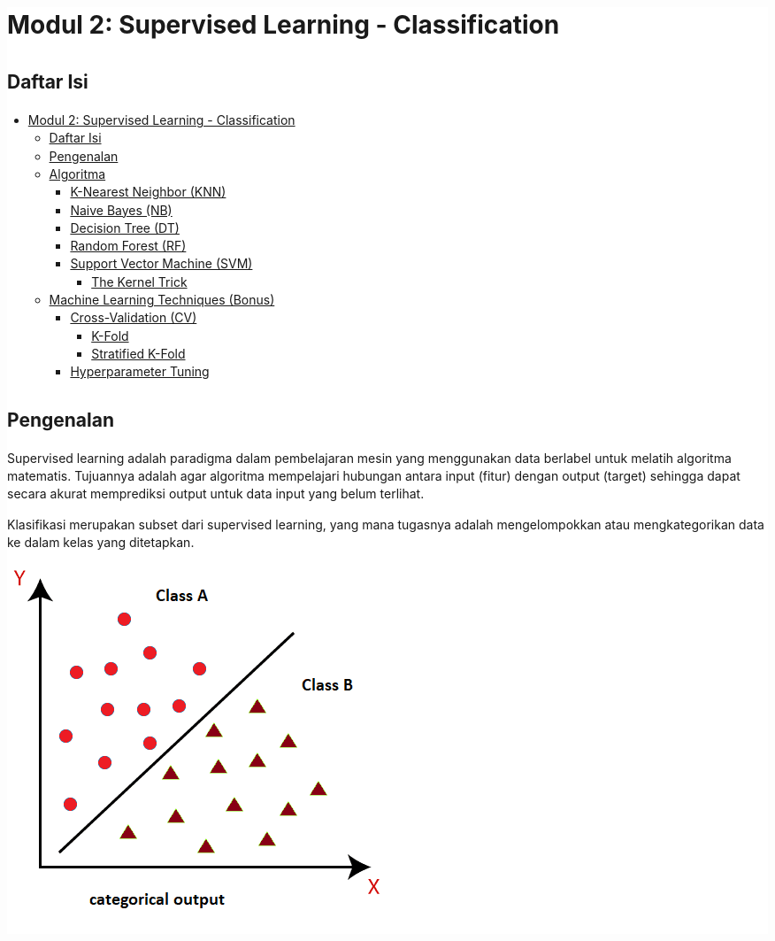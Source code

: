 # Modul 2: Supervised Learning - Classification

## Daftar Isi
- [Modul 2: Supervised Learning - Classification](#modul-2-supervised-learning---classification)
  - [Daftar Isi](#daftar-isi)
  - [Pengenalan](#pengenalan)
  - [Algoritma](#algoritma)
    - [K-Nearest Neighbor (KNN)](#k-nearest-neighbor-knn)
    - [Naive Bayes (NB)](#naive-bayes-nb)
    - [Decision Tree (DT)](#decision-tree-dt)
    - [Random Forest (RF)](#random-forest-rf)
    - [Support Vector Machine (SVM)](#support-vector-machine-svm)
      - [The Kernel Trick](#the-kernel-trick)
  - [Machine Learning Techniques (Bonus)](#machine-learning-techniques-bonus)
    - [Cross-Validation (CV)](#cross-validation-cv)
      - [K-Fold](#k-fold)
      - [Stratified K-Fold](#stratified-k-fold)
    - [Hyperparameter Tuning](#hyperparameter-tuning)


## Pengenalan
Supervised learning adalah paradigma dalam pembelajaran mesin yang menggunakan data berlabel untuk melatih algoritma matematis. Tujuannya adalah agar algoritma mempelajari hubungan antara input (fitur) dengan output (target) sehingga dapat secara akurat memprediksi output untuk data input yang belum terlihat.

Klasifikasi merupakan subset dari supervised learning, yang mana tugasnya adalah mengelompokkan atau mengkategorikan data ke dalam kelas yang ditetapkan.

<img src="./assets/classification-machine-learning.jpg" alt="clustering" width="fit-content" height="fit-content">
